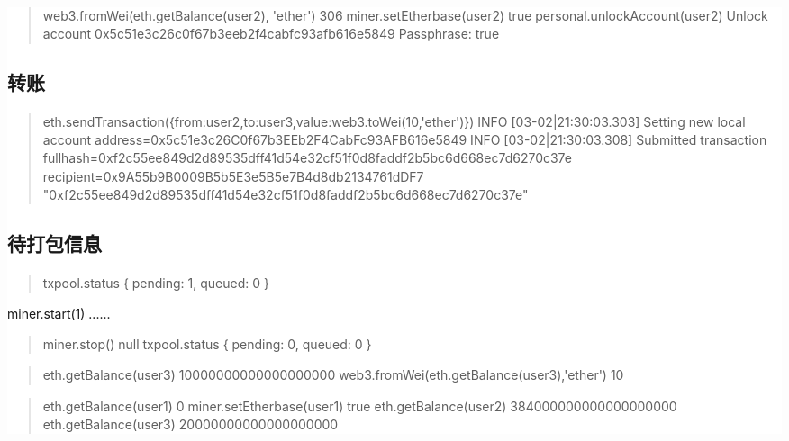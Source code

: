 > web3.fromWei(eth.getBalance(user2), 'ether')
306
> miner.setEtherbase(user2)
true
> personal.unlockAccount(user2)
Unlock account 0x5c51e3c26c0f67b3eeb2f4cabfc93afb616e5849
Passphrase:
true


## 转账
> eth.sendTransaction({from:user2,to:user3,value:web3.toWei(10,'ether')})
INFO [03-02|21:30:03.303] Setting new local account                address=0x5c51e3c26C0f67b3EEb2F4CabFc93AFB616e5849
INFO [03-02|21:30:03.308] Submitted transaction                    fullhash=0xf2c55ee849d2d89535dff41d54e32cf51f0d8faddf2b5bc6d668ec7d6270c37e recipient=0x9A55b9B0009B5b5E3e5B5e7B4d8db2134761dDF7
"0xf2c55ee849d2d89535dff41d54e32cf51f0d8faddf2b5bc6d668ec7d6270c37e"

## 待打包信息
> txpool.status
{
  pending: 1,
  queued: 0
}


miner.start(1)
......

> miner.stop()
null
> txpool.status
{
  pending: 0,
  queued: 0
}

> eth.getBalance(user3)
10000000000000000000
> web3.fromWei(eth.getBalance(user3),'ether')
10


> eth.getBalance(user1)
0
> miner.setEtherbase(user1)
true
> eth.getBalance(user2)
384000000000000000000
> eth.getBalance(user3)
20000000000000000000
>   

